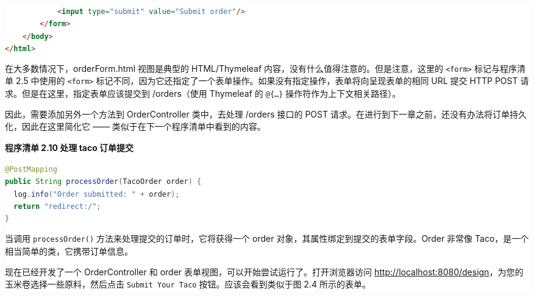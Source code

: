 ```html
            <input type="submit" value="Submit order"/>
        </form>
    </body>
</html>
```

在大多数情况下，orderForm.html 视图是典型的 HTML/Thymeleaf 内容，没有什么值得注意的。但是注意，这里的 `<form>` 标记与程序清单 2.5 中使用的 `<form>` 标记不同，因为它还指定了一个表单操作。如果没有指定操作，表单将向呈现表单的相同 URL 提交 HTTP POST 请求。但是在这里，指定表单应该提交到 /orders（使用 Thymeleaf 的 `@{…}` 操作符作为上下文相关路径）。

因此，需要添加另外一个方法到 OrderController 类中，去处理 /orders 接口的 POST 请求。在进行到下一章之前，还没有办法将订单持久化，因此在这里简化它 —— 类似于在下一个程序清单中看到的内容。

**程序清单 2.10 处理 taco 订单提交**
```java
@PostMapping
public String processOrder(TacoOrder order) {
  log.info("Order submitted: " + order);
  return "redirect:/";
}
```

当调用 `processOrder()` 方法来处理提交的订单时，它将获得一个 order 对象，其属性绑定到提交的表单字段。Order 非常像 Taco，是一个相当简单的类，它携带订单信息。

现在已经开发了一个 OrderController 和 order 表单视图，可以开始尝试运行了。打开浏览器访问 [http://localhost:8080/design](http://localhost:8080/design)，为您的玉米卷选择一些原料，然后点击 `Submit Your Taco` 按钮。应该会看到类似于图 2.4 所示的表单。
